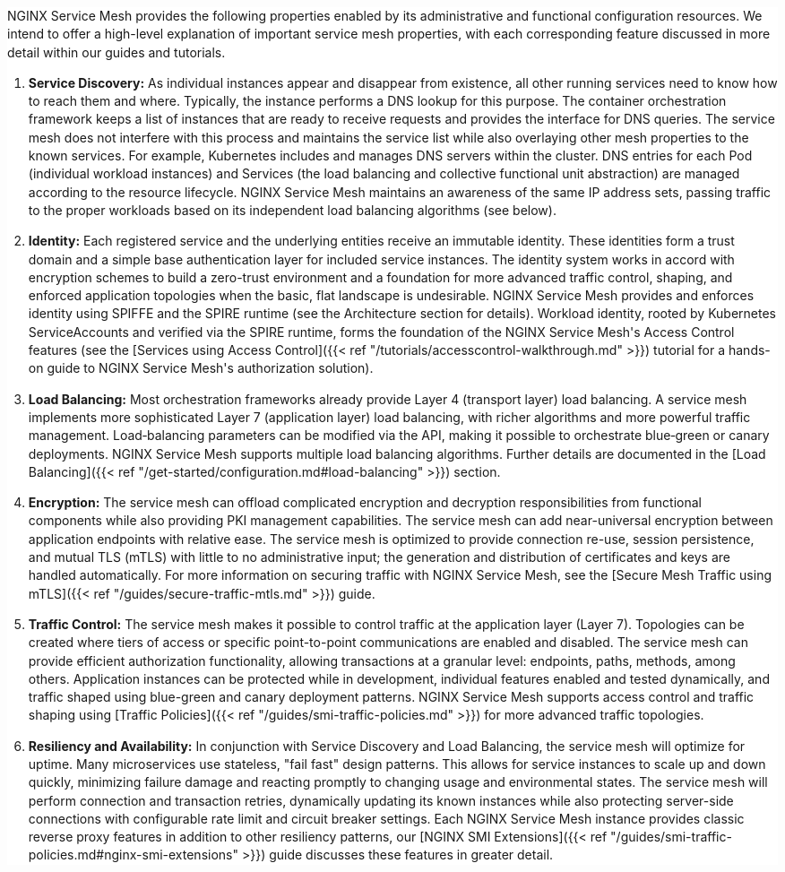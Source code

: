 NGINX Service Mesh provides the following properties enabled by its administrative and functional configuration resources. We intend to offer a high-level explanation of important service mesh properties, with each corresponding feature discussed in more detail within our guides and tutorials.

1. **Service Discovery:** As individual instances appear and disappear from existence, all other running services need to know how to reach them and where. Typically, the instance performs a DNS lookup for this purpose. The container orchestration framework keeps a list of instances that are ready to receive requests and provides the interface for DNS queries. The service mesh does not interfere with this process and maintains the service list while also overlaying other mesh properties to the known services. For example, Kubernetes includes and manages DNS servers within the cluster. DNS entries for each Pod (individual workload instances) and Services (the load balancing and collective functional unit abstraction) are managed according to the resource lifecycle. NGINX Service Mesh maintains an awareness of the same IP address sets, passing traffic to the proper workloads based on its independent load balancing algorithms (see below).

1. **Identity:** Each registered service and the underlying entities receive an immutable identity. These identities form a trust domain and a simple base authentication layer for included service instances. The identity system works in accord with encryption schemes to build a zero-trust environment and a foundation for more advanced traffic control, shaping, and enforced application topologies when the basic, flat landscape is undesirable. NGINX Service Mesh provides and enforces identity using SPIFFE and the SPIRE runtime (see the Architecture section for details). Workload identity, rooted by Kubernetes ServiceAccounts and verified via the SPIRE runtime, forms the foundation of the NGINX Service Mesh's Access Control features (see the [Services using Access Control]({{< ref "/tutorials/accesscontrol-walkthrough.md" >}}) tutorial for a hands-on guide to NGINX Service Mesh's authorization solution).

1. **Load Balancing:** Most orchestration frameworks already provide Layer 4 (transport layer) load balancing. A service mesh implements more sophisticated Layer 7 (application layer) load balancing, with richer algorithms and more powerful traffic management. Load‑balancing parameters can be modified via the API, making it possible to orchestrate blue‑green or canary deployments. NGINX Service Mesh supports multiple load balancing algorithms. Further details are documented in the [Load Balancing]({{< ref "/get-started/configuration.md#load-balancing" >}}) section.

1. **Encryption:** The service mesh can offload complicated encryption and decryption responsibilities from functional components while also providing PKI management capabilities. The service mesh can add near-universal encryption between application endpoints with relative ease. The service mesh is optimized to provide connection re-use, session persistence, and mutual TLS (mTLS) with little to no administrative input; the generation and distribution of certificates and keys are handled automatically. For more information on securing traffic with NGINX Service Mesh, see the [Secure Mesh Traffic using mTLS]({{< ref "/guides/secure-traffic-mtls.md" >}}) guide.

1. **Traffic Control:** The service mesh makes it possible to control traffic at the application layer (Layer 7). Topologies can be created where tiers of access or specific point-to-point communications are enabled and disabled. The service mesh can provide efficient authorization functionality, allowing transactions at a granular level: endpoints, paths, methods, among others. Application instances can be protected while in development, individual features enabled and tested dynamically, and traffic shaped using blue-green and canary deployment patterns. NGINX Service Mesh supports access control and traffic shaping using [Traffic Policies]({{< ref "/guides/smi-traffic-policies.md" >}}) for more advanced traffic topologies.

1. **Resiliency and Availability:** In conjunction with Service Discovery and Load Balancing, the service mesh will optimize for uptime. Many microservices use stateless, "fail fast" design patterns. This allows for service instances to scale up and down quickly, minimizing failure damage and reacting promptly to changing usage and environmental states. The service mesh will perform connection and transaction retries, dynamically updating its known instances while also protecting server-side connections with configurable rate limit and circuit breaker settings. Each NGINX Service Mesh instance provides classic reverse proxy features in addition to other resiliency patterns, our [NGINX SMI Extensions]({{< ref "/guides/smi-traffic-policies.md#nginx-smi-extensions" >}}) guide discusses these features in greater detail.
